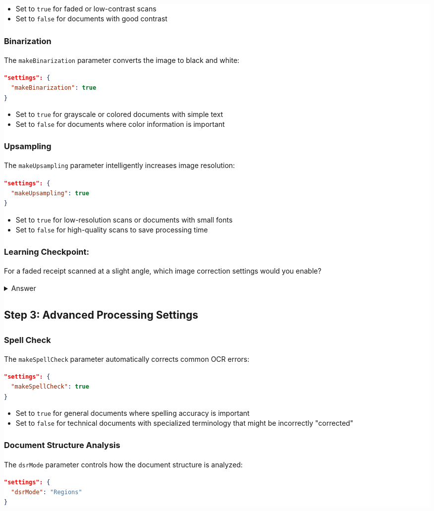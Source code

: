 - Set to `true` for faded or low-contrast scans
- Set to `false` for documents with good contrast

### Binarization

The `makeBinarization` parameter converts the image to black and white:

```json
"settings": {
  "makeBinarization": true
}
```

- Set to `true` for grayscale or colored documents with simple text
- Set to `false` for documents where color information is important

### Upsampling

The `makeUpsampling` parameter intelligently increases image resolution:

```json
"settings": {
  "makeUpsampling": true
}
```

- Set to `true` for low-resolution scans or documents with small fonts
- Set to `false` for high-quality scans to save processing time

### Learning Checkpoint:
For a faded receipt scanned at a slight angle, which image correction settings would you enable?

<details><summary>Answer</summary></details>

## Step 3: Advanced Processing Settings

### Spell Check

The `makeSpellCheck` parameter automatically corrects common OCR errors:

```json
"settings": {
  "makeSpellCheck": true
}
```

- Set to `true` for general documents where spelling accuracy is important
- Set to `false` for technical documents with specialized terminology that might be incorrectly "corrected"

### Document Structure Analysis

The `dsrMode` parameter controls how the document structure is analyzed:

```json
"settings": {
  "dsrMode": "Regions"
}
```
